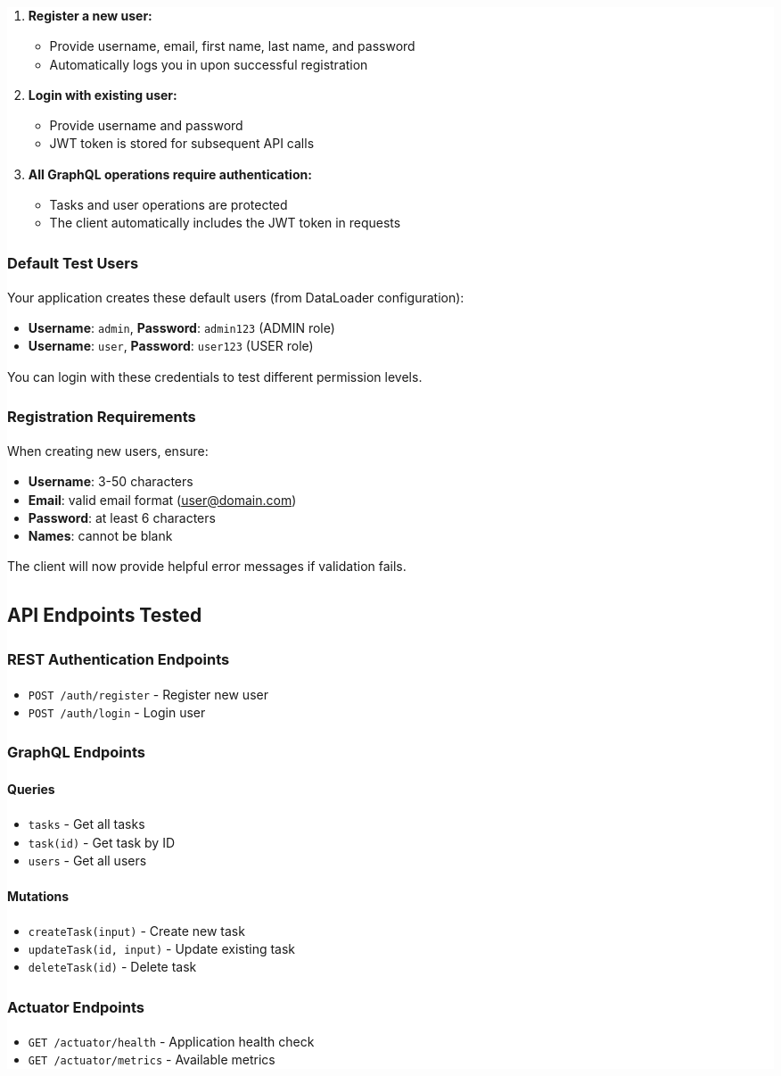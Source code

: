 1. **Register a new user:**
   - Provide username, email, first name, last name, and password
   - Automatically logs you in upon successful registration

2. **Login with existing user:**
   - Provide username and password
   - JWT token is stored for subsequent API calls

3. **All GraphQL operations require authentication:**
   - Tasks and user operations are protected
   - The client automatically includes the JWT token in requests

### Default Test Users

Your application creates these default users (from DataLoader configuration):

- **Username**: `admin`, **Password**: `admin123` (ADMIN role)
- **Username**: `user`, **Password**: `user123` (USER role)

You can login with these credentials to test different permission levels.

### Registration Requirements

When creating new users, ensure:
- **Username**: 3-50 characters
- **Email**: valid email format (user@domain.com)
- **Password**: at least 6 characters
- **Names**: cannot be blank

The client will now provide helpful error messages if validation fails.

## API Endpoints Tested

### REST Authentication Endpoints

- `POST /auth/register` - Register new user
- `POST /auth/login` - Login user

### GraphQL Endpoints

#### Queries
- `tasks` - Get all tasks
- `task(id)` - Get task by ID
- `users` - Get all users

#### Mutations
- `createTask(input)` - Create new task
- `updateTask(id, input)` - Update existing task
- `deleteTask(id)` - Delete task

### Actuator Endpoints

- `GET /actuator/health` - Application health check
- `GET /actuator/metrics` - Available metrics

